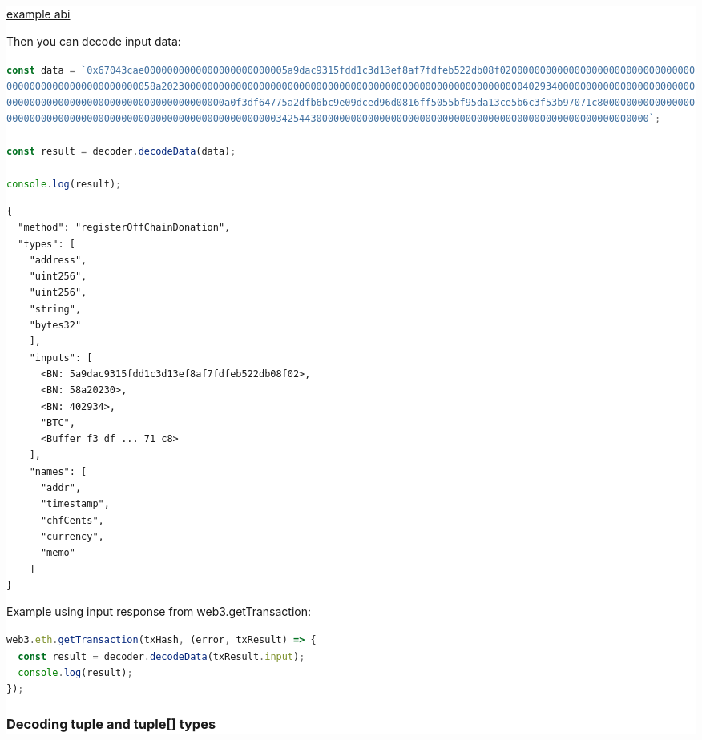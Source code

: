 [example abi](./test/abi.json)

Then you can decode input data:

```javascript
const data = `0x67043cae0000000000000000000000005a9dac9315fdd1c3d13ef8af7fdfeb522db08f020000000000000000000000000000000000000000000000000000000058a20230000000000000000000000000000000000000000000000000000000000040293400000000000000000000000000000000000000000000000000000000000000a0f3df64775a2dfb6bc9e09dced96d0816ff5055bf95da13ce5b6c3f53b97071c800000000000000000000000000000000000000000000000000000000000000034254430000000000000000000000000000000000000000000000000000000000`;

const result = decoder.decodeData(data);

console.log(result);
```

```text
{
  "method": "registerOffChainDonation",
  "types": [
    "address",
    "uint256",
    "uint256",
    "string",
    "bytes32"
    ],
    "inputs": [
      <BN: 5a9dac9315fdd1c3d13ef8af7fdfeb522db08f02>,
      <BN: 58a20230>,
      <BN: 402934>,
      "BTC",
      <Buffer f3 df ... 71 c8>
    ],
    "names": [
      "addr",
      "timestamp",
      "chfCents",
      "currency",
      "memo"
    ]
}
```

Example using input response from [web3.getTransaction](https://github.com/ethereum/wiki/wiki/JavaScript-API#web3ethgettransaction):

```javascript
web3.eth.getTransaction(txHash, (error, txResult) => {
  const result = decoder.decodeData(txResult.input);
  console.log(result);
});
```

### Decoding tuple and tuple[] types
